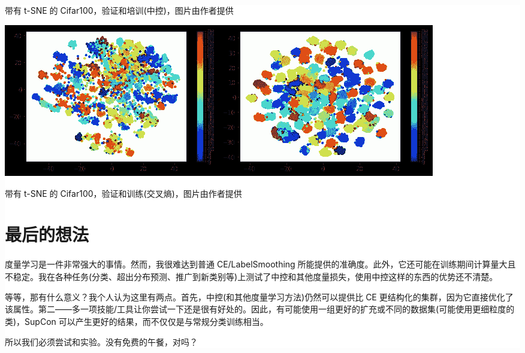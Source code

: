 带有 t-SNE 的 Cifar100，验证和培训(中控)，图片由作者提供

![](img/e248fa0a1b8a1f2dcf47367462ca1499.png)

带有 t-SNE 的 Cifar100，验证和训练(交叉熵)，图片由作者提供

# 最后的想法

度量学习是一件非常强大的事情。然而，我很难达到普通 CE/LabelSmoothing 所能提供的准确度。此外，它还可能在训练期间计算量大且不稳定。我在各种任务(分类、超出分布预测、推广到新类别等)上测试了中控和其他度量损失，使用中控这样的东西的优势还不清楚。

等等，那有什么意义？我个人认为这里有两点。首先，中控(和其他度量学习方法)仍然可以提供比 CE 更结构化的集群，因为它直接优化了该属性。第二——多一项技能/工具让你尝试一下还是很有好处的。因此，有可能使用一组更好的扩充或不同的数据集(可能使用更细粒度的类)，SupCon 可以产生更好的结果，而不仅仅是与常规分类训练相当。

所以我们必须尝试和实验。没有免费的午餐，对吗？